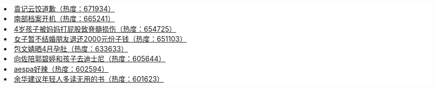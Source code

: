 <li>
<a href="https://s.weibo.com/weibo?q=%23%E8%A2%81%E8%AE%B0%E4%BA%91%E9%A5%BA%E9%81%93%E6%AD%89%23" target="weibo">
袁记云饺道歉（热度：671934）
</a>
</li>

<li>
<a href="https://s.weibo.com/weibo?q=%23%E5%8D%97%E9%83%A8%E6%A1%A3%E6%A1%88%E5%BC%80%E6%9C%BA%23" target="weibo">
南部档案开机（热度：665241）
</a>
</li>

<li>
<a href="https://s.weibo.com/weibo?q=%234%E5%B2%81%E5%AD%A9%E5%AD%90%E8%A2%AB%E5%A6%88%E5%A6%88%E6%89%93%E5%B1%81%E8%82%A1%E8%87%B4%E8%84%8A%E9%AB%93%E6%8D%9F%E4%BC%A4%23" target="weibo">
4岁孩子被妈妈打屁股致脊髓损伤（热度：654725）
</a>
</li>

<li>
<a href="https://s.weibo.com/weibo?q=%23%E5%A5%B3%E5%AD%90%E6%9A%82%E4%B8%8D%E7%BB%93%E5%A9%9A%E6%9C%8B%E5%8F%8B%E9%80%80%E8%BF%982000%E5%85%83%E4%BB%BD%E5%AD%90%E9%92%B1%23" target="weibo">
女子暂不结婚朋友退还2000元份子钱（热度：651103）
</a>
</li>

<li>
<a href="https://s.weibo.com/weibo?q=%23%E5%8C%85%E6%96%87%E5%A9%A7%E6%99%924%E6%9C%88%E5%AD%95%E8%82%9A%23" target="weibo">
包文婧晒4月孕肚（热度：633633）
</a>
</li>

<li>
<a href="https://s.weibo.com/weibo?q=%23%E5%90%91%E4%BD%90%E9%99%AA%E9%83%AD%E7%A2%A7%E5%A9%B7%E5%92%8C%E5%AD%A9%E5%AD%90%E5%8E%BB%E8%BF%AA%E5%A3%AB%E5%B0%BC%23" target="weibo">
向佐陪郭碧婷和孩子去迪士尼（热度：605644）
</a>
</li>

<li>
<a href="https://s.weibo.com/weibo?q=%23aespa%E5%A5%BD%E8%BE%A3%23" target="weibo">
aespa好辣（热度：602594）
</a>
</li>

<li>
<a href="https://s.weibo.com/weibo?q=%23%E4%BD%99%E5%8D%8E%E5%BB%BA%E8%AE%AE%E5%B9%B4%E8%BD%BB%E4%BA%BA%E5%A4%9A%E8%AF%BB%E6%97%A0%E7%94%A8%E7%9A%84%E4%B9%A6%23" target="weibo">
余华建议年轻人多读无用的书（热度：601623）
</a>
</li>
